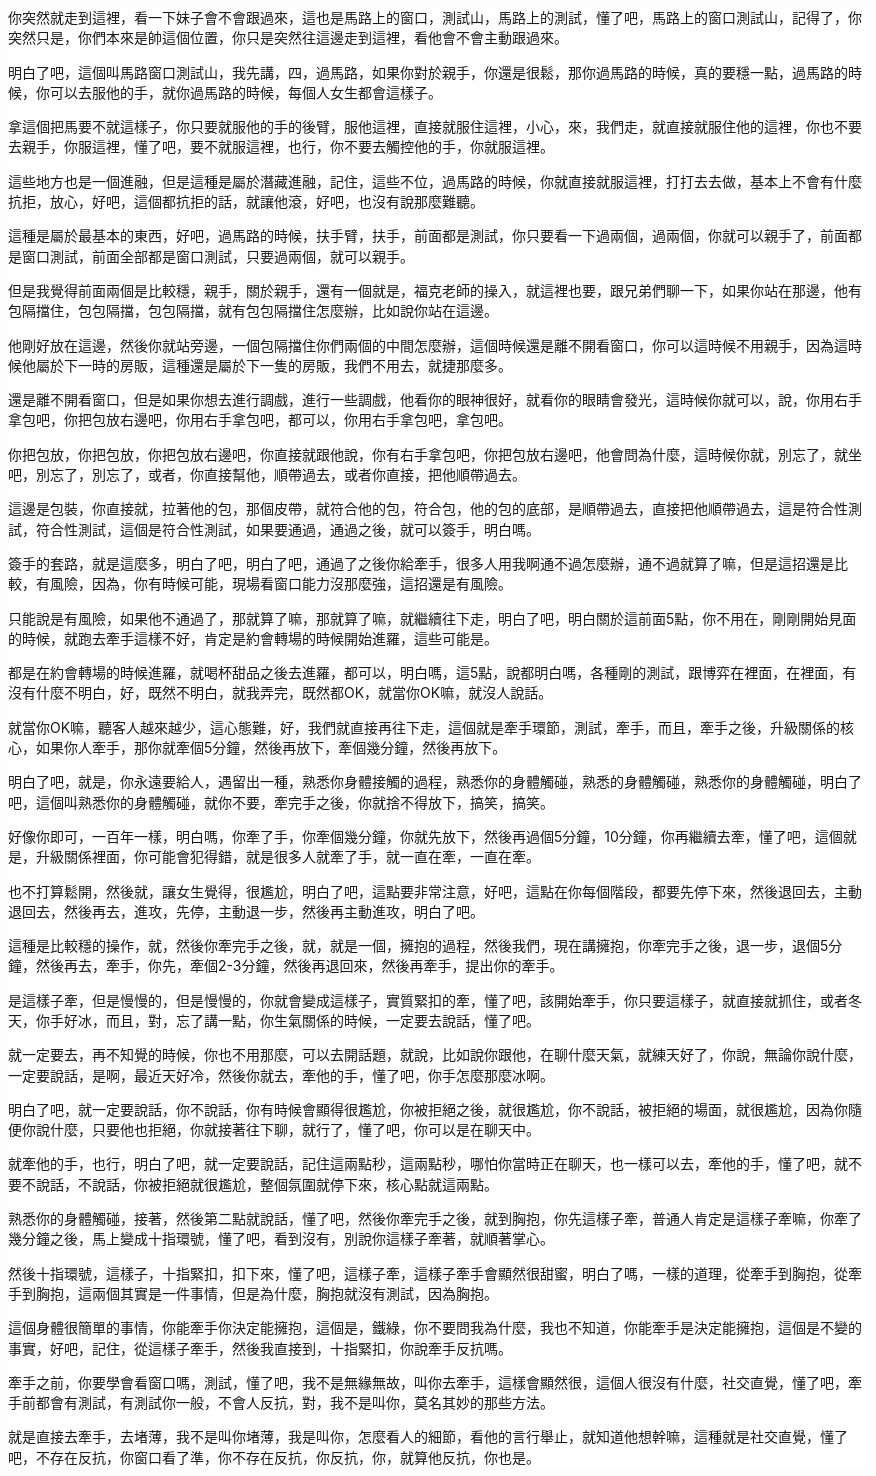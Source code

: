 你突然就走到這裡，看一下妹子會不會跟過來，這也是馬路上的窗口，測試山，馬路上的測試，懂了吧，馬路上的窗口測試山，記得了，你突然只是，你們本來是帥這個位置，你只是突然往這邊走到這裡，看他會不會主動跟過來。

明白了吧，這個叫馬路窗口測試山，我先講，四，過馬路，如果你對於親手，你還是很鬆，那你過馬路的時候，真的要穩一點，過馬路的時候，你可以去服他的手，就你過馬路的時候，每個人女生都會這樣子。

拿這個把馬要不就這樣子，你只要就服他的手的後臂，服他這裡，直接就服住這裡，小心，來，我們走，就直接就服住他的這裡，你也不要去親手，你服這裡，懂了吧，要不就服這裡，也行，你不要去觸控他的手，你就服這裡。

這些地方也是一個進融，但是這種是屬於潛藏進融，記住，這些不位，過馬路的時候，你就直接就服這裡，打打去去做，基本上不會有什麼抗拒，放心，好吧，這個都抗拒的話，就讓他滾，好吧，也沒有說那麼難聽。

這種是屬於最基本的東西，好吧，過馬路的時候，扶手臂，扶手，前面都是測試，你只要看一下過兩個，過兩個，你就可以親手了，前面都是窗口測試，前面全部都是窗口測試，只要過兩個，就可以親手。

但是我覺得前面兩個是比較穩，親手，關於親手，還有一個就是，福克老師的操入，就這裡也要，跟兄弟們聊一下，如果你站在那邊，他有包隔擋住，包包隔擋，包包隔擋，就有包包隔擋住怎麼辦，比如說你站在這邊。

他剛好放在這邊，然後你就站旁邊，一個包隔擋住你們兩個的中間怎麼辦，這個時候還是離不開看窗口，你可以這時候不用親手，因為這時候他屬於下一時的房販，這種還是屬於下一隻的房販，我們不用去，就捷那麼多。

還是離不開看窗口，但是如果你想去進行調戲，進行一些調戲，他看你的眼神很好，就看你的眼睛會發光，這時候你就可以，說，你用右手拿包吧，你把包放右邊吧，你用右手拿包吧，都可以，你用右手拿包吧，拿包吧。

你把包放，你把包放，你把包放右邊吧，你直接就跟他說，你有右手拿包吧，你把包放右邊吧，他會問為什麼，這時候你就，別忘了，就坐吧，別忘了，別忘了，或者，你直接幫他，順帶過去，或者你直接，把他順帶過去。

這邊是包裝，你直接就，拉著他的包，那個皮帶，就符合他的包，符合包，他的包的底部，是順帶過去，直接把他順帶過去，這是符合性測試，符合性測試，這個是符合性測試，如果要通過，通過之後，就可以簽手，明白嗎。

簽手的套路，就是這麼多，明白了吧，明白了吧，通過了之後你給牽手，很多人用我啊通不過怎麼辦，通不過就算了嘛，但是這招還是比較，有風險，因為，你有時候可能，現場看窗口能力沒那麼強，這招還是有風險。

只能說是有風險，如果他不通過了，那就算了嘛，那就算了嘛，就繼續往下走，明白了吧，明白關於這前面5點，你不用在，剛剛開始見面的時候，就跑去牽手這樣不好，肯定是約會轉場的時候開始進羅，這些可能是。

都是在約會轉場的時候進羅，就喝杯甜品之後去進羅，都可以，明白嗎，這5點，說都明白嗎，各種剛的測試，跟博弈在裡面，在裡面，有沒有什麼不明白，好，既然不明白，就我弄完，既然都OK，就當你OK嘛，就沒人說話。

就當你OK嘛，聽客人越來越少，這心態難，好，我們就直接再往下走，這個就是牽手環節，測試，牽手，而且，牽手之後，升級關係的核心，如果你人牽手，那你就牽個5分鐘，然後再放下，牽個幾分鐘，然後再放下。

明白了吧，就是，你永遠要給人，遇留出一種，熟悉你身體接觸的過程，熟悉你的身體觸碰，熟悉的身體觸碰，熟悉你的身體觸碰，明白了吧，這個叫熟悉你的身體觸碰，就你不要，牽完手之後，你就捨不得放下，搞笑，搞笑。

好像你即可，一百年一樣，明白嗎，你牽了手，你牽個幾分鐘，你就先放下，然後再過個5分鐘，10分鐘，你再繼續去牽，懂了吧，這個就是，升級關係裡面，你可能會犯得錯，就是很多人就牽了手，就一直在牽，一直在牽。

也不打算鬆開，然後就，讓女生覺得，很尷尬，明白了吧，這點要非常注意，好吧，這點在你每個階段，都要先停下來，然後退回去，主動退回去，然後再去，進攻，先停，主動退一步，然後再主動進攻，明白了吧。

這種是比較穩的操作，就，然後你牽完手之後，就，就是一個，擁抱的過程，然後我們，現在講擁抱，你牽完手之後，退一步，退個5分鐘，然後再去，牽手，你先，牽個2-3分鐘，然後再退回來，然後再牽手，提出你的牽手。

是這樣子牽，但是慢慢的，但是慢慢的，你就會變成這樣子，實質緊扣的牽，懂了吧，該開始牽手，你只要這樣子，就直接就抓住，或者冬天，你手好冰，而且，對，忘了講一點，你生氣關係的時候，一定要去說話，懂了吧。

就一定要去，再不知覺的時候，你也不用那麼，可以去開話題，就說，比如說你跟他，在聊什麼天氣，就練天好了，你說，無論你說什麼，一定要說話，是啊，最近天好冷，然後你就去，牽他的手，懂了吧，你手怎麼那麼冰啊。

明白了吧，就一定要說話，你不說話，你有時候會顯得很尷尬，你被拒絕之後，就很尷尬，你不說話，被拒絕的場面，就很尷尬，因為你隨便你說什麼，只要他也拒絕，你就接著往下聊，就行了，懂了吧，你可以是在聊天中。

就牽他的手，也行，明白了吧，就一定要說話，記住這兩點秒，這兩點秒，哪怕你當時正在聊天，也一樣可以去，牽他的手，懂了吧，就不要不說話，不說話，你被拒絕就很尷尬，整個氛圍就停下來，核心點就這兩點。

熟悉你的身體觸碰，接著，然後第二點就說話，懂了吧，然後你牽完手之後，就到胸抱，你先這樣子牽，普通人肯定是這樣子牽嘛，你牽了幾分鐘之後，馬上變成十指環號，懂了吧，看到沒有，別說你這樣子牽著，就順著掌心。

然後十指環號，這樣子，十指緊扣，扣下來，懂了吧，這樣子牽，這樣子牽手會顯然很甜蜜，明白了嗎，一樣的道理，從牽手到胸抱，從牽手到胸抱，這兩個其實是一件事情，但是為什麼，胸抱就沒有測試，因為胸抱。

這個身體很簡單的事情，你能牽手你決定能擁抱，這個是，鐵綠，你不要問我為什麼，我也不知道，你能牽手是決定能擁抱，這個是不變的事實，好吧，記住，從這樣子牽手，然後我直接到，十指緊扣，你說牽手反抗嗎。

牽手之前，你要學會看窗口嗎，測試，懂了吧，我不是無緣無故，叫你去牽手，這樣會顯然很，這個人很沒有什麼，社交直覺，懂了吧，牽手前都會有測試，有測試你一般，不會人反抗，對，我不是叫你，莫名其妙的那些方法。

就是直接去牽手，去堵薄，我不是叫你堵薄，我是叫你，怎麼看人的細節，看他的言行舉止，就知道他想幹嘛，這種就是社交直覺，懂了吧，不存在反抗，你窗口看了準，你不存在反抗，你反抗，你，就算他反抗，你也是。
